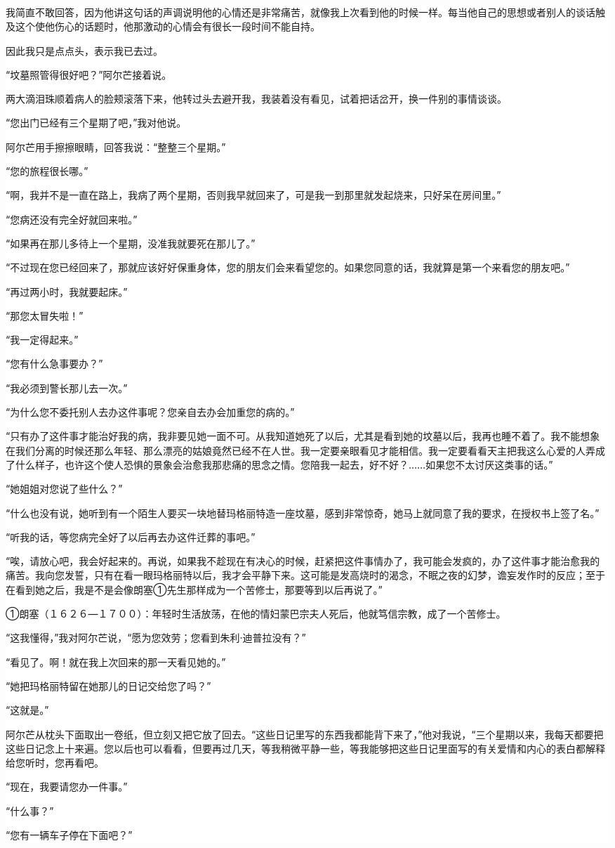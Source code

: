 我简直不敢回答，因为他讲这句话的声调说明他的心情还是非常痛苦，就像我上次看到他的时候一样。每当他自己的思想或者别人的谈话触及这个使他伤心的话题时，他那激动的心情会有很长一段时间不能自持。

因此我只是点点头，表示我已去过。

“坟墓照管得很好吧？”阿尔芒接着说。

两大滴泪珠顺着病人的脸颊滚落下来，他转过头去避开我，我装着没有看见，试着把话岔开，换一件别的事情谈谈。

“您出门已经有三个星期了吧，”我对他说。

阿尔芒用手擦擦眼睛，回答我说：“整整三个星期。”

“您的旅程很长哪。”

“啊，我并不是一直在路上，我病了两个星期，否则我早就回来了，可是我一到那里就发起烧来，只好呆在房间里。”

“您病还没有完全好就回来啦。”

“如果再在那儿多待上一个星期，没准我就要死在那儿了。”

“不过现在您已经回来了，那就应该好好保重身体，您的朋友们会来看望您的。如果您同意的话，我就算是第一个来看您的朋友吧。”

“再过两小时，我就要起床。”

“那您太冒失啦！”

“我一定得起来。”

“您有什么急事要办？”

“我必须到警长那儿去一次。”

“为什么您不委托别人去办这件事呢？您亲自去办会加重您的病的。”

“只有办了这件事才能治好我的病，我非要见她一面不可。从我知道她死了以后，尤其是看到她的坟墓以后，我再也睡不着了。我不能想象在我们分离的时候还那么年轻、那么漂亮的姑娘竟然已经不在人世。我一定要亲眼看见才能相信。我一定要看看天主把我这么心爱的人弄成了什么样子，也许这个使人恐惧的景象会治愈我那悲痛的思念之情。您陪我一起去，好不好？……如果您不太讨厌这类事的话。”

“她姐姐对您说了些什么？”

“什么也没有说，她听到有一个陌生人要买一块地替玛格丽特造一座坟墓，感到非常惊奇，她马上就同意了我的要求，在授权书上签了名。”

“听我的话，等您病完全好了以后再去办这件迁葬的事吧。”

“唉，请放心吧，我会好起来的。再说，如果我不趁现在有决心的时候，赶紧把这件事情办了，我可能会发疯的，办了这件事才能治愈我的痛苦。我向您发誓，只有在看一眼玛格丽特以后，我才会平静下来。这可能是发高烧时的渴念，不眠之夜的幻梦，谵妄发作时的反应；至于在看到她之后，我是不是会像朗塞①先生那样成为一个苦修士，那要等到以后再说了。”

①朗塞（１６２６—１７００）：年轻时生活放荡，在他的情妇蒙巴宗夫人死后，他就笃信宗教，成了一个苦修士。

“这我懂得，”我对阿尔芒说，“愿为您效劳；您看到朱利·迪普拉没有？”

“看见了。啊！就在我上次回来的那一天看见她的。”

“她把玛格丽特留在她那儿的日记交给您了吗？”

“这就是。”

阿尔芒从枕头下面取出一卷纸，但立刻又把它放了回去。“这些日记里写的东西我都能背下来了，”他对我说，“三个星期以来，我每天都要把这些日记念上十来遍。您以后也可以看看，但要再过几天，等我稍微平静一些，等我能够把这些日记里面写的有关爱情和内心的表白都解释给您听时，您再看吧。

“现在，我要请您办一件事。”

“什么事？”

“您有一辆车子停在下面吧？”
